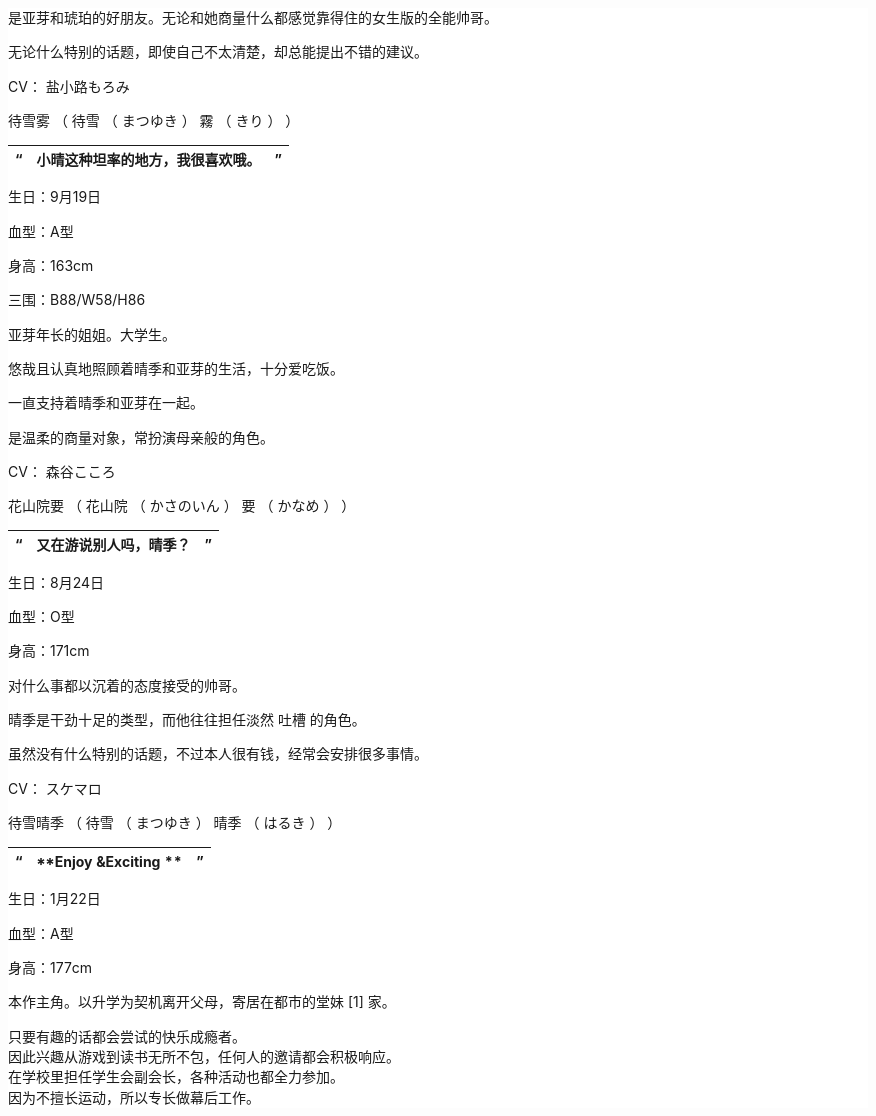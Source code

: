 是亚芽和琥珀的好朋友。无论和她商量什么都感觉靠得住的女生版的全能帅哥。  

无论什么特别的话题，即使自己不太清楚，却总能提出不错的建议。

CV：  盐小路もろみ

待雪雾  （  待雪  （  まつゆき  ）  霧  （  きり  ）  ）

|  “  |  **小晴这种坦率的地方，我很喜欢哦。** |  ”   
---|---|---  
  
生日：9月19日

血型：A型

身高：163cm

三围：B88/W58/H86

亚芽年长的姐姐。大学生。

悠哉且认真地照顾着晴季和亚芽的生活，十分爱吃饭。

一直支持着晴季和亚芽在一起。  

是温柔的商量对象，常扮演母亲般的角色。

CV：  森谷こころ

花山院要  （  花山院  （  かさのいん  ）  要  （  かなめ  ）  ）

|  “  |  **又在游说别人吗，晴季？** |  ”   
---|---|---  
  
生日：8月24日

血型：O型

身高：171cm

对什么事都以沉着的态度接受的帅哥。

晴季是干劲十足的类型，而他往往担任淡然  吐槽  的角色。  

虽然没有什么特别的话题，不过本人很有钱，经常会安排很多事情。

CV：  スケマロ

待雪晴季  （  待雪  （  まつゆき  ）  晴季  （  はるき  ）  ）

|  “  |  **Enjoy &Exciting ** |  ”   
---|---|---  
  
生日：1月22日

血型：A型

身高：177cm

本作主角。以升学为契机离开父母，寄居在都市的堂妹  [1]  家。  
  
只要有趣的话都会尝试的快乐成瘾者。  
因此兴趣从游戏到读书无所不包，任何人的邀请都会积极响应。  
在学校里担任学生会副会长，各种活动也都全力参加。  
因为不擅长运动，所以专长做幕后工作。  
  